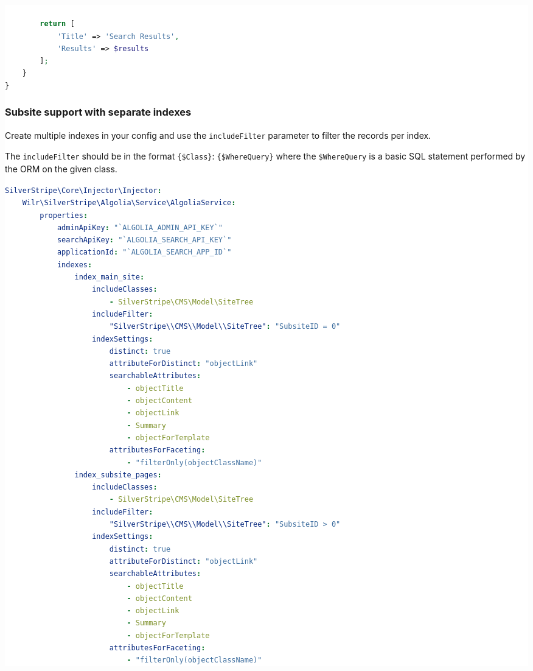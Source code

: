```php

        return [
            'Title' => 'Search Results',
            'Results' => $results
        ];
    }
}
```

### Subsite support with separate indexes

Create multiple indexes in your config and use the `includeFilter` parameter to
filter the records per index.

The `includeFilter` should be in the format `{$Class}`: `{$WhereQuery}` where
the `$WhereQuery` is a basic SQL statement performed by the ORM on the given
class.

```yml
SilverStripe\Core\Injector\Injector:
    Wilr\SilverStripe\Algolia\Service\AlgoliaService:
        properties:
            adminApiKey: "`ALGOLIA_ADMIN_API_KEY`"
            searchApiKey: "`ALGOLIA_SEARCH_API_KEY`"
            applicationId: "`ALGOLIA_SEARCH_APP_ID`"
            indexes:
                index_main_site:
                    includeClasses:
                        - SilverStripe\CMS\Model\SiteTree
                    includeFilter:
                        "SilverStripe\\CMS\\Model\\SiteTree": "SubsiteID = 0"
                    indexSettings:
                        distinct: true
                        attributeForDistinct: "objectLink"
                        searchableAttributes:
                            - objectTitle
                            - objectContent
                            - objectLink
                            - Summary
                            - objectForTemplate
                        attributesForFaceting:
                            - "filterOnly(objectClassName)"
                index_subsite_pages:
                    includeClasses:
                        - SilverStripe\CMS\Model\SiteTree
                    includeFilter:
                        "SilverStripe\\CMS\\Model\\SiteTree": "SubsiteID > 0"
                    indexSettings:
                        distinct: true
                        attributeForDistinct: "objectLink"
                        searchableAttributes:
                            - objectTitle
                            - objectContent
                            - objectLink
                            - Summary
                            - objectForTemplate
                        attributesForFaceting:
                            - "filterOnly(objectClassName)"
```
